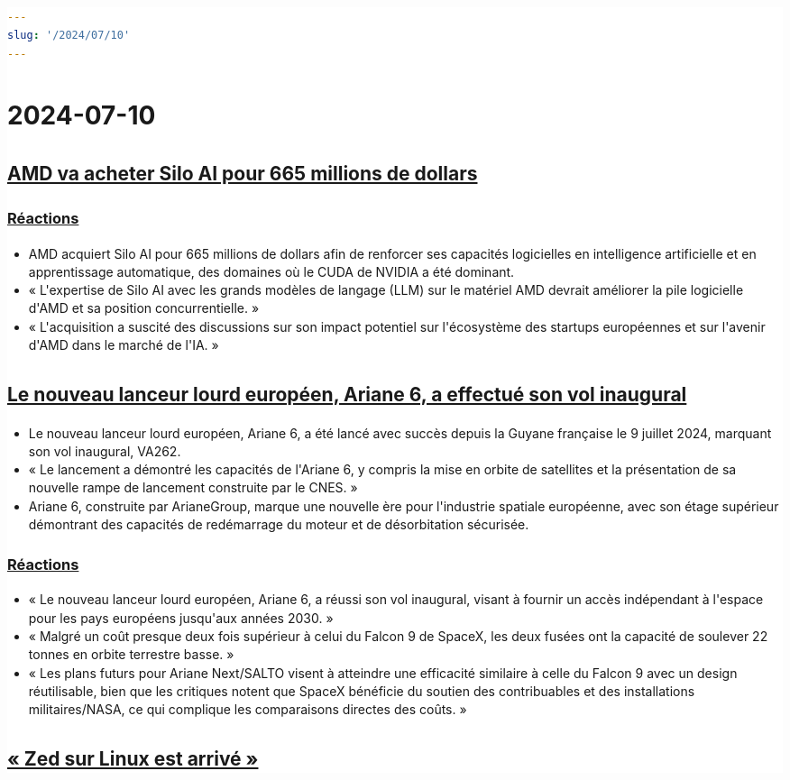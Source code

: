 ```yaml
---
slug: '/2024/07/10'
---
```


# 2024-07-10

## [AMD va acheter Silo AI pour 665 millions de dollars](https://www.ft.com/content/7b8d2057-2687-45b3-bae4-1488a75ac5b2)

### [Réactions](https://news.ycombinator.com/item?id=40926648)

- AMD acquiert Silo AI pour 665 millions de dollars afin de renforcer ses capacités logicielles en intelligence artificielle et en apprentissage automatique, des domaines où le CUDA de NVIDIA a été dominant.
- « L'expertise de Silo AI avec les grands modèles de langage (LLM) sur le matériel AMD devrait améliorer la pile logicielle d'AMD et sa position concurrentielle. »
- « L'acquisition a suscité des discussions sur son impact potentiel sur l'écosystème des startups européennes et sur l'avenir d'AMD dans le marché de l'IA. »

## [Le nouveau lanceur lourd européen, Ariane 6, a effectué son vol inaugural](https://www.esa.int/Enabling_Support/Space_Transportation/Ariane/Europe_s_new_Ariane_6_rocket_powers_into_space)

- Le nouveau lanceur lourd européen, Ariane 6, a été lancé avec succès depuis la Guyane française le 9 juillet 2024, marquant son vol inaugural, VA262.
- « Le lancement a démontré les capacités de l'Ariane 6, y compris la mise en orbite de satellites et la présentation de sa nouvelle rampe de lancement construite par le CNES. »
- Ariane 6, construite par ArianeGroup, marque une nouvelle ère pour l'industrie spatiale européenne, avec son étage supérieur démontrant des capacités de redémarrage du moteur et de désorbitation sécurisée.

### [Réactions](https://news.ycombinator.com/item?id=40924915)

- « Le nouveau lanceur lourd européen, Ariane 6, a réussi son vol inaugural, visant à fournir un accès indépendant à l'espace pour les pays européens jusqu'aux années 2030. »
- « Malgré un coût presque deux fois supérieur à celui du Falcon 9 de SpaceX, les deux fusées ont la capacité de soulever 22 tonnes en orbite terrestre basse. »
- « Les plans futurs pour Ariane Next/SALTO visent à atteindre une efficacité similaire à celle du Falcon 9 avec un design réutilisable, bien que les critiques notent que SpaceX bénéficie du soutien des contribuables et des installations militaires/NASA, ce qui complique les comparaisons directes des coûts. »

## [« Zed sur Linux est arrivé »](https://zed.dev/linux)
